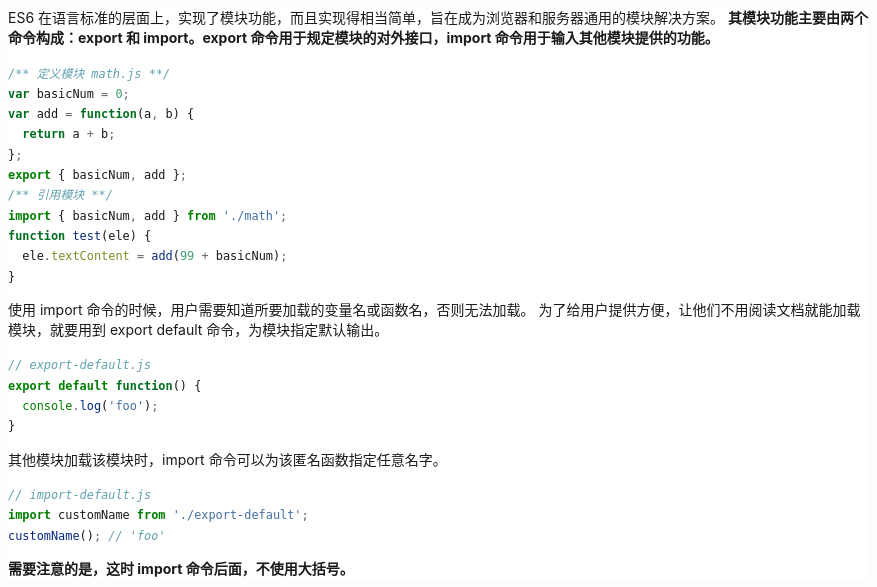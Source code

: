 ES6 在语言标准的层面上，实现了模块功能，而且实现得相当简单，旨在成为浏览器和服务器通用的模块解决方案。
**其模块功能主要由两个命令构成：export 和 import。export 命令用于规定模块的对外接口，import 命令用于输入其他模块提供的功能。**

```javascript
/** 定义模块 math.js **/
var basicNum = 0;
var add = function(a, b) {
  return a + b;
};
export { basicNum, add };
/** 引用模块 **/
import { basicNum, add } from './math';
function test(ele) {
  ele.textContent = add(99 + basicNum);
}
```

使用 import 命令的时候，用户需要知道所要加载的变量名或函数名，否则无法加载。
为了给用户提供方便，让他们不用阅读文档就能加载模块，就要用到 export default 命令，为模块指定默认输出。

```javascript
// export-default.js
export default function() {
  console.log('foo');
}
```

其他模块加载该模块时，import 命令可以为该匿名函数指定任意名字。

```javascript
// import-default.js
import customName from './export-default';
customName(); // 'foo'
```

**需要注意的是，这时 import 命令后面，不使用大括号。**

